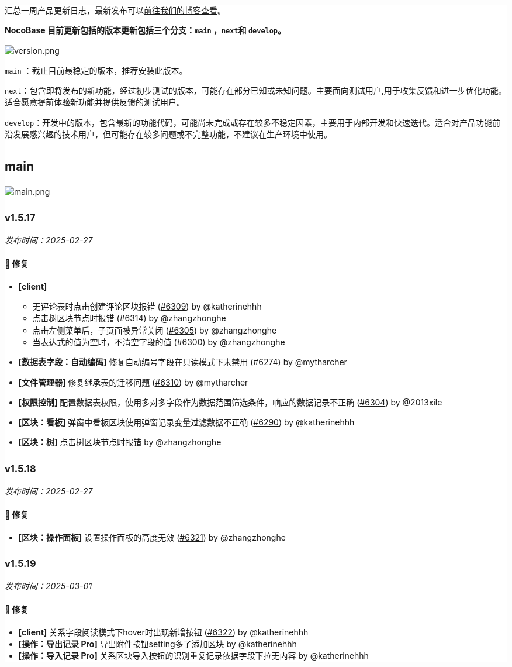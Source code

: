 汇总一周产品更新日志，最新发布可以[前往我们的博客查看](https://www.nocobase.com/cn/blog/timeline)。

**NocoBase 目前更新包括的版本更新包括三个分支：`main` ，`next`和 `develop`。**

![version.png](https://static-docs.nocobase.com/ba5f04e27e99c625cb3822da5df07860.png)

`main` ：截止目前最稳定的版本，推荐安装此版本。

`next`：包含即将发布的新功能，经过初步测试的版本，可能存在部分已知或未知问题。主要面向测试用户,用于收集反馈和进一步优化功能。适合愿意提前体验新功能并提供反馈的测试用户。

`develop`：开发中的版本，包含最新的功能代码，可能尚未完成或存在较多不稳定因素，主要用于内部开发和快速迭代。适合对产品功能前沿发展感兴趣的技术用户，但可能存在较多问题或不完整功能，不建议在生产环境中使用。

## main

![main.png](https://static-docs.nocobase.com/47a3c71734c1d0f908b51f9ebd53c0ac.png)

### [v1.5.17](https://www.nocobase.com/cn/blog/v1.5.17)

*发布时间：2025-02-27*

#### 🐛 修复

- **[client]**

  - 无评论表时点击创建评论区块报错 ([#6309](https://github.com/nocobase/nocobase/pull/6309)) by @katherinehhh
  - 点击树区块节点时报错 ([#6314](https://github.com/nocobase/nocobase/pull/6314)) by @zhangzhonghe
  - 点击左侧菜单后，子页面被异常关闭 ([#6305](https://github.com/nocobase/nocobase/pull/6305)) by @zhangzhonghe
  - 当表达式的值为空时，不清空字段的值 ([#6300](https://github.com/nocobase/nocobase/pull/6300)) by @zhangzhonghe
- **[数据表字段：自动编码]** 修复自动编号字段在只读模式下未禁用 ([#6274](https://github.com/nocobase/nocobase/pull/6274)) by @mytharcher
- **[文件管理器]** 修复继承表的迁移问题 ([#6310](https://github.com/nocobase/nocobase/pull/6310)) by @mytharcher
- **[权限控制]** 配置数据表权限，使用多对多字段作为数据范围筛选条件，响应的数据记录不正确 ([#6304](https://github.com/nocobase/nocobase/pull/6304)) by @2013xile
- **[区块：看板]** 弹窗中看板区块使用弹窗记录变量过滤数据不正确 ([#6290](https://github.com/nocobase/nocobase/pull/6290)) by @katherinehhh
- **[区块：树]** 点击树区块节点时报错 by @zhangzhonghe

### [v1.5.18](https://www.nocobase.com/cn/blog/v1.5.18)

*发布时间：2025-02-27*

#### 🐛 修复

- **[区块：操作面板]** 设置操作面板的高度无效 ([#6321](https://github.com/nocobase/nocobase/pull/6321)) by @zhangzhonghe

### [v1.5.19](https://www.nocobase.com/cn/blog/v1.5.19)

*发布时间：2025-03-01*

#### 🐛 修复

- **[client]** 关系字段阅读模式下hover时出现新增按钮 ([#6322](https://github.com/nocobase/nocobase/pull/6322)) by @katherinehhh
- **[操作：导出记录 Pro]** 导出附件按钮setting多了添加区块 by @katherinehhh
- **[操作：导入记录 Pro]** 关系区块导入按钮的识别重复记录依据字段下拉无内容 by @katherinehhh
